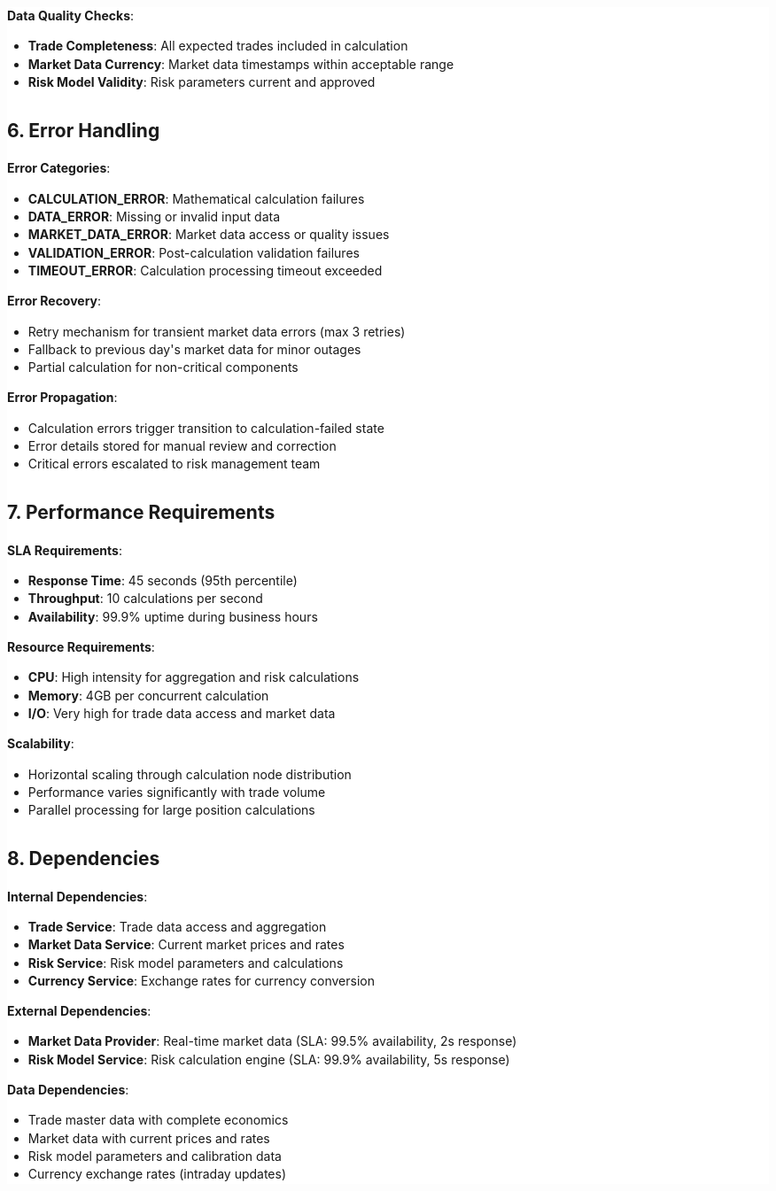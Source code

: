 **Data Quality Checks**:
- **Trade Completeness**: All expected trades included in calculation
- **Market Data Currency**: Market data timestamps within acceptable range
- **Risk Model Validity**: Risk parameters current and approved

## 6. Error Handling
**Error Categories**:
- **CALCULATION_ERROR**: Mathematical calculation failures
- **DATA_ERROR**: Missing or invalid input data
- **MARKET_DATA_ERROR**: Market data access or quality issues
- **VALIDATION_ERROR**: Post-calculation validation failures
- **TIMEOUT_ERROR**: Calculation processing timeout exceeded

**Error Recovery**:
- Retry mechanism for transient market data errors (max 3 retries)
- Fallback to previous day's market data for minor outages
- Partial calculation for non-critical components

**Error Propagation**:
- Calculation errors trigger transition to calculation-failed state
- Error details stored for manual review and correction
- Critical errors escalated to risk management team

## 7. Performance Requirements
**SLA Requirements**:
- **Response Time**: 45 seconds (95th percentile)
- **Throughput**: 10 calculations per second
- **Availability**: 99.9% uptime during business hours

**Resource Requirements**:
- **CPU**: High intensity for aggregation and risk calculations
- **Memory**: 4GB per concurrent calculation
- **I/O**: Very high for trade data access and market data

**Scalability**:
- Horizontal scaling through calculation node distribution
- Performance varies significantly with trade volume
- Parallel processing for large position calculations

## 8. Dependencies
**Internal Dependencies**:
- **Trade Service**: Trade data access and aggregation
- **Market Data Service**: Current market prices and rates
- **Risk Service**: Risk model parameters and calculations
- **Currency Service**: Exchange rates for currency conversion

**External Dependencies**:
- **Market Data Provider**: Real-time market data (SLA: 99.5% availability, 2s response)
- **Risk Model Service**: Risk calculation engine (SLA: 99.9% availability, 5s response)

**Data Dependencies**:
- Trade master data with complete economics
- Market data with current prices and rates
- Risk model parameters and calibration data
- Currency exchange rates (intraday updates)

